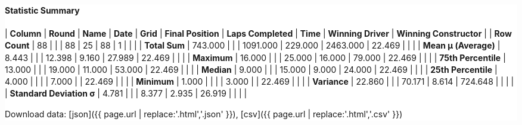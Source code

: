 #### Statistic Summary

| **Column** | **Round** | **Name** | **Date** | **Grid** | **Final Position** | **Laps Completed** | **Time** | **Winning Driver** | **Winning Constructor** |
| **Row Count** | 88 |  |  | 88 | 25 | 88 | 1 |  |  |
| **Total Sum** | 743.000 |  |  | 1091.000 | 229.000 | 2463.000 | 22.469 |  |  |
| **Mean μ (Average)** | 8.443 |  |  | 12.398 | 9.160 | 27.989 | 22.469 |  |  |
| **Maximum** | 16.000 |  |  | 25.000 | 16.000 | 79.000 | 22.469 |  |  |
| **75th Percentile** | 13.000 |  |  | 19.000 | 11.000 | 53.000 | 22.469 |  |  |
| **Median** | 9.000 |  |  | 15.000 | 9.000 | 24.000 | 22.469 |  |  |
| **25th Percentile** | 4.000 |  |  |  | 7.000 |  | 22.469 |  |  |
| **Minimum** | 1.000 |  |  |  | 3.000 |  | 22.469 |  |  |
| **Variance** | 22.860 |  |  | 70.171 | 8.614 | 724.648 |  |  |  |
| **Standard Deviation σ** | 4.781 |  |  | 8.377 | 2.935 | 26.919 |  |  |  |

Download data: [json]({{ page.url | replace:'.html','.json' }}), [csv]({{ page.url | replace:'.html','.csv' }})

